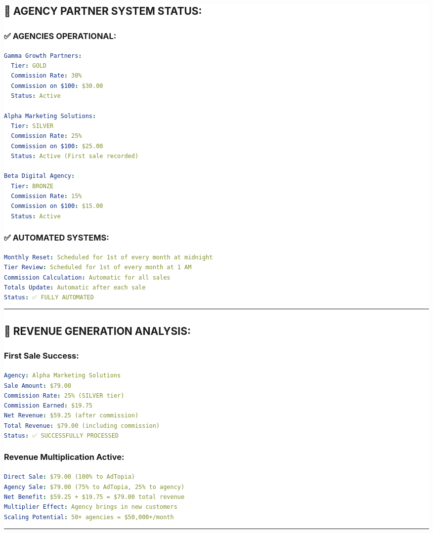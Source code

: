 
## 🎯 **AGENCY PARTNER SYSTEM STATUS:**

### **✅ AGENCIES OPERATIONAL:**
```yaml
Gamma Growth Partners:
  Tier: GOLD
  Commission Rate: 30%
  Commission on $100: $30.00
  Status: Active

Alpha Marketing Solutions:
  Tier: SILVER
  Commission Rate: 25%
  Commission on $100: $25.00
  Status: Active (First sale recorded)

Beta Digital Agency:
  Tier: BRONZE
  Commission Rate: 15%
  Commission on $100: $15.00
  Status: Active
```

### **✅ AUTOMATED SYSTEMS:**
```yaml
Monthly Reset: Scheduled for 1st of every month at midnight
Tier Review: Scheduled for 1st of every month at 1 AM
Commission Calculation: Automatic for all sales
Totals Update: Automatic after each sale
Status: ✅ FULLY AUTOMATED
```

---

## 🚨 **REVENUE GENERATION ANALYSIS:**

### **First Sale Success:**
```yaml
Agency: Alpha Marketing Solutions
Sale Amount: $79.00
Commission Rate: 25% (SILVER tier)
Commission Earned: $19.75
Net Revenue: $59.25 (after commission)
Total Revenue: $79.00 (including commission)
Status: ✅ SUCCESSFULLY PROCESSED
```

### **Revenue Multiplication Active:**
```yaml
Direct Sale: $79.00 (100% to AdTopia)
Agency Sale: $79.00 (75% to AdTopia, 25% to agency)
Net Benefit: $59.25 + $19.75 = $79.00 total revenue
Multiplier Effect: Agency brings in new customers
Scaling Potential: 50+ agencies = $50,000+/month
```

---